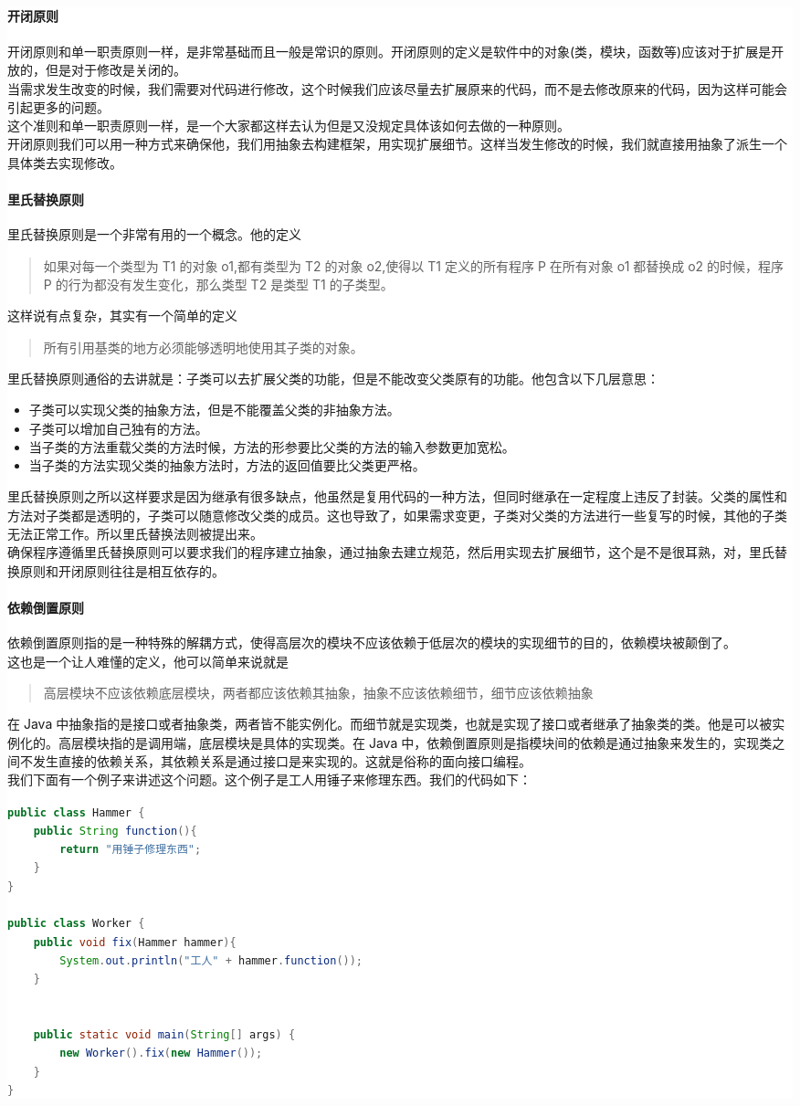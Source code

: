 #### 开闭原则

开闭原则和单一职责原则一样，是非常基础而且一般是常识的原则。开闭原则的定义是软件中的对象(类，模块，函数等)应该对于扩展是开放的，但是对于修改是关闭的。<br />当需求发生改变的时候，我们需要对代码进行修改，这个时候我们应该尽量去扩展原来的代码，而不是去修改原来的代码，因为这样可能会引起更多的问题。<br />这个准则和单一职责原则一样，是一个大家都这样去认为但是又没规定具体该如何去做的一种原则。<br />开闭原则我们可以用一种方式来确保他，我们用抽象去构建框架，用实现扩展细节。这样当发生修改的时候，我们就直接用抽象了派生一个具体类去实现修改。
<a name="SwWZE"></a>

#### 里氏替换原则

里氏替换原则是一个非常有用的一个概念。他的定义

> 如果对每一个类型为 T1 的对象 o1,都有类型为 T2 的对象 o2,使得以 T1 定义的所有程序 P 在所有对象 o1 都替换成 o2 的时候，程序 P 的行为都没有发生变化，那么类型 T2 是类型 T1 的子类型。

这样说有点复杂，其实有一个简单的定义

> 所有引用基类的地方必须能够透明地使用其子类的对象。

里氏替换原则通俗的去讲就是：子类可以去扩展父类的功能，但是不能改变父类原有的功能。他包含以下几层意思：

- 子类可以实现父类的抽象方法，但是不能覆盖父类的非抽象方法。
- 子类可以增加自己独有的方法。
- 当子类的方法重载父类的方法时候，方法的形参要比父类的方法的输入参数更加宽松。
- 当子类的方法实现父类的抽象方法时，方法的返回值要比父类更严格。

里氏替换原则之所以这样要求是因为继承有很多缺点，他虽然是复用代码的一种方法，但同时继承在一定程度上违反了封装。父类的属性和方法对子类都是透明的，子类可以随意修改父类的成员。这也导致了，如果需求变更，子类对父类的方法进行一些复写的时候，其他的子类无法正常工作。所以里氏替换法则被提出来。<br />确保程序遵循里氏替换原则可以要求我们的程序建立抽象，通过抽象去建立规范，然后用实现去扩展细节，这个是不是很耳熟，对，里氏替换原则和开闭原则往往是相互依存的。
<a name="UwK9E"></a>

#### 依赖倒置原则

依赖倒置原则指的是一种特殊的解耦方式，使得高层次的模块不应该依赖于低层次的模块的实现细节的目的，依赖模块被颠倒了。<br />这也是一个让人难懂的定义，他可以简单来说就是

> 高层模块不应该依赖底层模块，两者都应该依赖其抽象，抽象不应该依赖细节，细节应该依赖抽象

在 Java 中抽象指的是接口或者抽象类，两者皆不能实例化。而细节就是实现类，也就是实现了接口或者继承了抽象类的类。他是可以被实例化的。高层模块指的是调用端，底层模块是具体的实现类。在 Java 中，依赖倒置原则是指模块间的依赖是通过抽象来发生的，实现类之间不发生直接的依赖关系，其依赖关系是通过接口是来实现的。这就是俗称的面向接口编程。<br />我们下面有一个例子来讲述这个问题。这个例子是工人用锤子来修理东西。我们的代码如下：

```java
public class Hammer {
    public String function(){
        return "用锤子修理东西";
    }
}

public class Worker {
    public void fix(Hammer hammer){
        System.out.println("工人" + hammer.function());
    }


    public static void main(String[] args) {
        new Worker().fix(new Hammer());
    }
}

```

